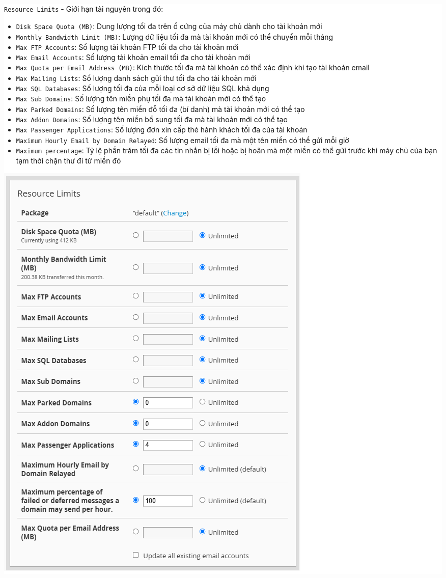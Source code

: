 
`Resource Limits` - Giới hạn tài nguyên trong đó:
+ `Disk Space Quota (MB)`: Dung lượng tối đa trên ổ cứng của máy chủ dành cho tài khoản mới
+ `Monthly Bandwidth Limit (MB)`: Lượng dữ liệu tối đa mà tài khoản mới có thể chuyển mỗi tháng
+ `Max FTP Accounts`: Số lượng tài khoản FTP tối đa cho tài khoản mới
+ `Max Email Accounts`: Số lượng tài khoản email tối đa cho tài khoản mới
+ `Max Quota per Email Address (MB)`: Kích thước tối đa mà tài khoản có thể xác định khi tạo tài khoản email
+ `Max Mailing Lists`: Số lượng danh sách gửi thư tối đa cho tài khoản mới
+ `Max SQL Databases`: Số lượng tối đa của mỗi loại cơ sở dữ liệu SQL khả dụng
+ `Max Sub Domains`: Số lượng tên miền phụ tối đa mà tài khoản mới có thể tạo
+ `Max Parked Domains`: Số lượng tên miền đỗ tối đa (bí danh) mà tài khoản mới có thể tạo
+ `Max Addon Domains`: Số lượng tên miền bổ sung tối đa mà tài khoản mới có thể tạo 
+ `Max Passenger Applications`: Số lượng đơn xin cấp thẻ hành khách tối đa của tài khoản
+ `Maximum Hourly Email by Domain Relayed`: Số lượng email tối đa mà một tên miền có thể gửi mỗi giờ
+ `Maximum percentage`: Tỷ lệ phần trăm tối đa các tin nhắn bị lỗi hoặc bị hoãn mà một miền có thể gửi trước khi máy chủ của bạn tạm thời chặn thư đi từ miền đó

![alt text](image-68.png)
